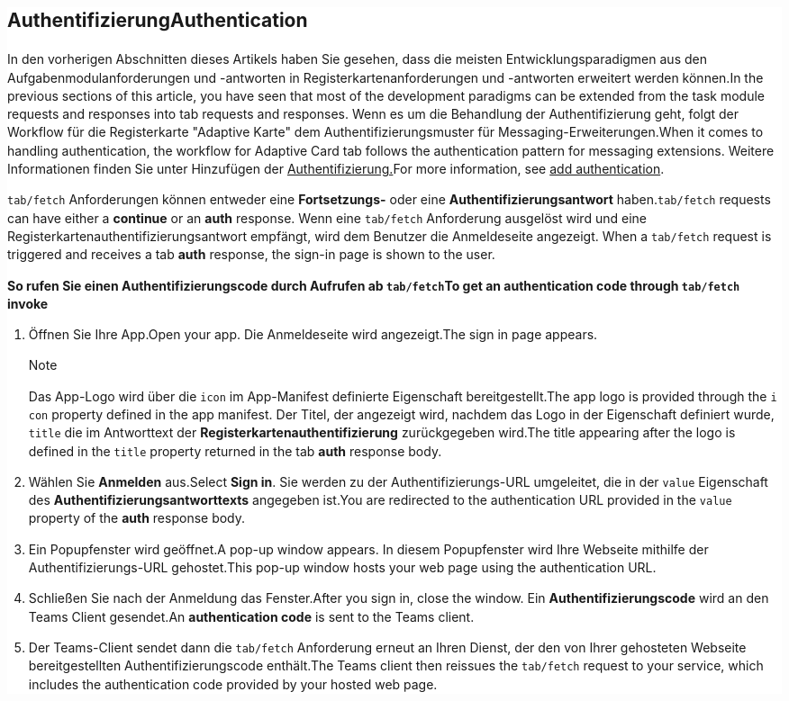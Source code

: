 ## <a name="authentication"></a><span data-ttu-id="ae88b-168">Authentifizierung</span><span class="sxs-lookup"><span data-stu-id="ae88b-168">Authentication</span></span>

<span data-ttu-id="ae88b-169">In den vorherigen Abschnitten dieses Artikels haben Sie gesehen, dass die meisten Entwicklungsparadigmen aus den Aufgabenmodulanforderungen und -antworten in Registerkartenanforderungen und -antworten erweitert werden können.</span><span class="sxs-lookup"><span data-stu-id="ae88b-169">In the previous sections of this article, you have seen that most of the development paradigms can be extended from the task module requests and responses into tab requests and responses.</span></span> <span data-ttu-id="ae88b-170">Wenn es um die Behandlung der Authentifizierung geht, folgt der Workflow für die Registerkarte "Adaptive Karte" dem Authentifizierungsmuster für Messaging-Erweiterungen.</span><span class="sxs-lookup"><span data-stu-id="ae88b-170">When it comes to handling authentication, the workflow for Adaptive Card tab follows the authentication pattern for messaging extensions.</span></span> <span data-ttu-id="ae88b-171">Weitere Informationen finden Sie unter Hinzufügen der [Authentifizierung.](../../messaging-extensions/how-to/add-authentication.md)</span><span class="sxs-lookup"><span data-stu-id="ae88b-171">For more information, see [add authentication](../../messaging-extensions/how-to/add-authentication.md).</span></span>

<span data-ttu-id="ae88b-172">`tab/fetch` Anforderungen können entweder eine **Fortsetzungs-** oder eine **Authentifizierungsantwort** haben.</span><span class="sxs-lookup"><span data-stu-id="ae88b-172">`tab/fetch` requests can have either a **continue** or an **auth** response.</span></span> <span data-ttu-id="ae88b-173">Wenn eine `tab/fetch` Anforderung ausgelöst wird und eine Registerkartenauthentifizierungsantwort empfängt, wird dem Benutzer die Anmeldeseite angezeigt. </span><span class="sxs-lookup"><span data-stu-id="ae88b-173">When a `tab/fetch` request is triggered and receives a tab **auth** response, the sign-in page is shown to the user.</span></span>

<span data-ttu-id="ae88b-174">**So rufen Sie einen Authentifizierungscode durch Aufrufen ab `tab/fetch`**</span><span class="sxs-lookup"><span data-stu-id="ae88b-174">**To get an authentication code through `tab/fetch` invoke**</span></span>

1. <span data-ttu-id="ae88b-175">Öffnen Sie Ihre App.</span><span class="sxs-lookup"><span data-stu-id="ae88b-175">Open your app.</span></span> <span data-ttu-id="ae88b-176">Die Anmeldeseite wird angezeigt.</span><span class="sxs-lookup"><span data-stu-id="ae88b-176">The sign in page appears.</span></span>

    > [!NOTE]
    > <span data-ttu-id="ae88b-177">Das App-Logo wird über die `icon` im App-Manifest definierte Eigenschaft bereitgestellt.</span><span class="sxs-lookup"><span data-stu-id="ae88b-177">The app logo is provided through the `icon` property defined in the app manifest.</span></span> <span data-ttu-id="ae88b-178">Der Titel, der angezeigt wird, nachdem das Logo in der Eigenschaft definiert wurde, `title` die im Antworttext der **Registerkartenauthentifizierung** zurückgegeben wird.</span><span class="sxs-lookup"><span data-stu-id="ae88b-178">The title appearing after the logo is defined in the `title` property returned in the tab **auth** response body.</span></span>

1. <span data-ttu-id="ae88b-179">Wählen Sie **Anmelden** aus.</span><span class="sxs-lookup"><span data-stu-id="ae88b-179">Select **Sign in**.</span></span> <span data-ttu-id="ae88b-180">Sie werden zu der Authentifizierungs-URL umgeleitet, die in der `value` Eigenschaft des **Authentifizierungsantworttexts** angegeben ist.</span><span class="sxs-lookup"><span data-stu-id="ae88b-180">You are redirected to the authentication URL provided in the `value` property of the **auth** response body.</span></span>
1. <span data-ttu-id="ae88b-181">Ein Popupfenster wird geöffnet.</span><span class="sxs-lookup"><span data-stu-id="ae88b-181">A pop-up window appears.</span></span> <span data-ttu-id="ae88b-182">In diesem Popupfenster wird Ihre Webseite mithilfe der Authentifizierungs-URL gehostet.</span><span class="sxs-lookup"><span data-stu-id="ae88b-182">This pop-up window hosts your web page using the authentication URL.</span></span>
1. <span data-ttu-id="ae88b-183">Schließen Sie nach der Anmeldung das Fenster.</span><span class="sxs-lookup"><span data-stu-id="ae88b-183">After you sign in, close the window.</span></span> <span data-ttu-id="ae88b-184">Ein **Authentifizierungscode** wird an den Teams Client gesendet.</span><span class="sxs-lookup"><span data-stu-id="ae88b-184">An **authentication code** is sent to the Teams client.</span></span>
1. <span data-ttu-id="ae88b-185">Der Teams-Client sendet dann die `tab/fetch` Anforderung erneut an Ihren Dienst, der den von Ihrer gehosteten Webseite bereitgestellten Authentifizierungscode enthält.</span><span class="sxs-lookup"><span data-stu-id="ae88b-185">The Teams client then reissues the `tab/fetch` request to your service, which includes the authentication code provided by your hosted web page.</span></span>
